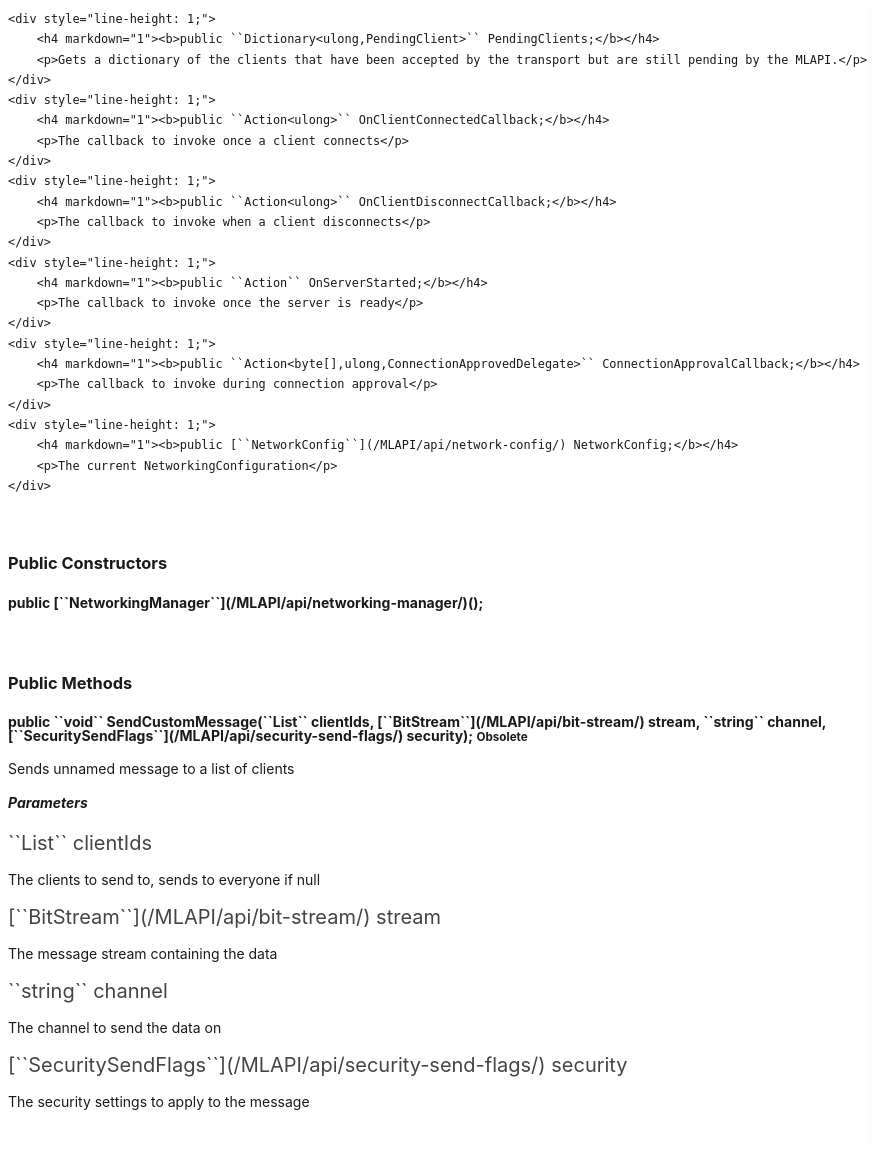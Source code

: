 	<div style="line-height: 1;">
		<h4 markdown="1"><b>public ``Dictionary<ulong,PendingClient>`` PendingClients;</b></h4>
		<p>Gets a dictionary of the clients that have been accepted by the transport but are still pending by the MLAPI.</p>
	</div>
	<div style="line-height: 1;">
		<h4 markdown="1"><b>public ``Action<ulong>`` OnClientConnectedCallback;</b></h4>
		<p>The callback to invoke once a client connects</p>
	</div>
	<div style="line-height: 1;">
		<h4 markdown="1"><b>public ``Action<ulong>`` OnClientDisconnectCallback;</b></h4>
		<p>The callback to invoke when a client disconnects</p>
	</div>
	<div style="line-height: 1;">
		<h4 markdown="1"><b>public ``Action`` OnServerStarted;</b></h4>
		<p>The callback to invoke once the server is ready</p>
	</div>
	<div style="line-height: 1;">
		<h4 markdown="1"><b>public ``Action<byte[],ulong,ConnectionApprovedDelegate>`` ConnectionApprovalCallback;</b></h4>
		<p>The callback to invoke during connection approval</p>
	</div>
	<div style="line-height: 1;">
		<h4 markdown="1"><b>public [``NetworkConfig``](/MLAPI/api/network-config/) NetworkConfig;</b></h4>
		<p>The current NetworkingConfiguration</p>
	</div>
</div>
<br>
<div>
	<h3>Public Constructors</h3>
	<div style="line-height: 1; ">
		<h4 markdown="1"><b>public [``NetworkingManager``](/MLAPI/api/networking-manager/)();</b></h4>
	</div>
</div>
<br>
<div>
	<h3 markdown="1">Public Methods</h3>
	<div style="line-height: 1;">
		<h4 markdown="1"><b>public ``void`` SendCustomMessage(``List<ulong>`` clientIds, [``BitStream``](/MLAPI/api/bit-stream/) stream, ``string`` channel, [``SecuritySendFlags``](/MLAPI/api/security-send-flags/) security);</b> <small><span class="label label-warning" title="Use CustomMessagingManager.SendUnnamedMessage instead">Obsolete</span></small></h4>
		<p>Sends unnamed message to a list of clients</p>
		<h5><b>Parameters</b></h5>
		<div>
			<p style="font-size: 20px; color: #444;" markdown="1">``List<ulong>`` clientIds</p>
			<p>The clients to send to, sends to everyone if null</p>
		</div>
		<div>
			<p style="font-size: 20px; color: #444;" markdown="1">[``BitStream``](/MLAPI/api/bit-stream/) stream</p>
			<p>The message stream containing the data</p>
		</div>
		<div>
			<p style="font-size: 20px; color: #444;" markdown="1">``string`` channel</p>
			<p>The channel to send the data on</p>
		</div>
		<div>
			<p style="font-size: 20px; color: #444;" markdown="1">[``SecuritySendFlags``](/MLAPI/api/security-send-flags/) security</p>
			<p>The security settings to apply to the message</p>
		</div>
	</div>
	<br>